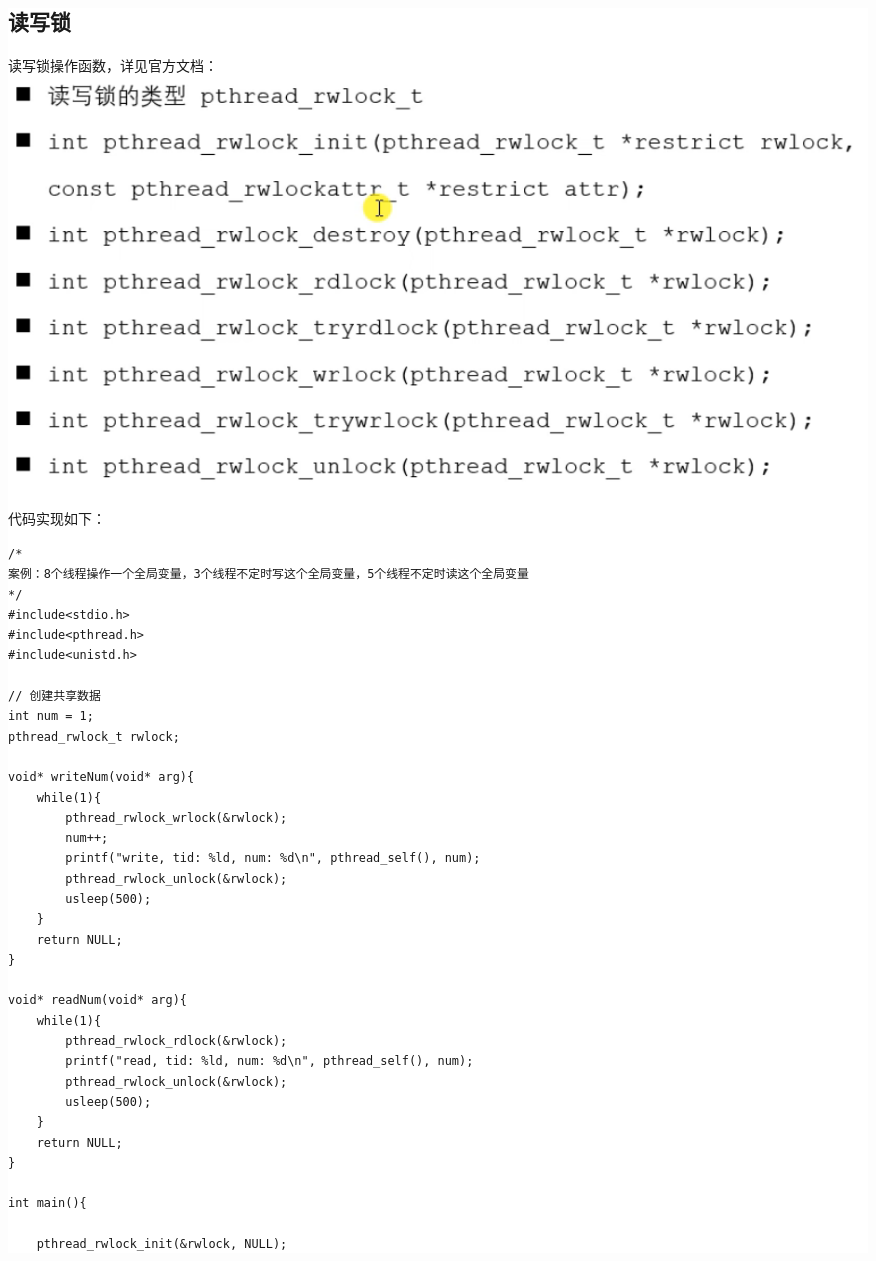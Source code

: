 
## 读写锁  
读写锁操作函数，详见官方文档：   
![输入图片说明](../image/%E8%AF%BB%E5%86%99%E9%94%81%E6%93%8D%E4%BD%9C%E5%87%BD%E6%95%B0.PNG)   

代码实现如下：   
```
/*
案例：8个线程操作一个全局变量，3个线程不定时写这个全局变量，5个线程不定时读这个全局变量
*/
#include<stdio.h>
#include<pthread.h>
#include<unistd.h>

// 创建共享数据
int num = 1;
pthread_rwlock_t rwlock;

void* writeNum(void* arg){
    while(1){
        pthread_rwlock_wrlock(&rwlock);
        num++;
        printf("write, tid: %ld, num: %d\n", pthread_self(), num);
        pthread_rwlock_unlock(&rwlock);
        usleep(500);
    }
    return NULL;
}

void* readNum(void* arg){
    while(1){
        pthread_rwlock_rdlock(&rwlock);
        printf("read, tid: %ld, num: %d\n", pthread_self(), num);
        pthread_rwlock_unlock(&rwlock);
        usleep(500);
    }
    return NULL;
}

int main(){

    pthread_rwlock_init(&rwlock, NULL);
```